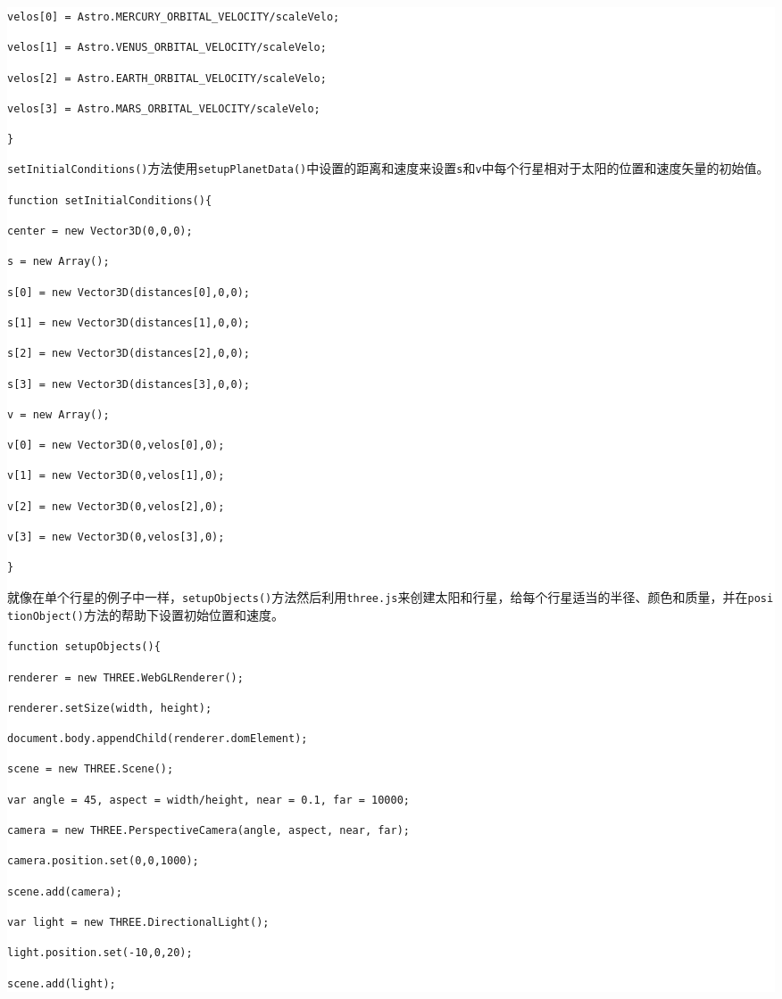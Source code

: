 `velos[0] = Astro.MERCURY_ORBITAL_VELOCITY/scaleVelo;`

`velos[1] = Astro.VENUS_ORBITAL_VELOCITY/scaleVelo;`

`velos[2] = Astro.EARTH_ORBITAL_VELOCITY/scaleVelo;`

`velos[3] = Astro.MARS_ORBITAL_VELOCITY/scaleVelo;`

`}`

`setInitialConditions()`方法使用`setupPlanetData()`中设置的距离和速度来设置`s`和`v`中每个行星相对于太阳的位置和速度矢量的初始值。

`function setInitialConditions(){`

`center = new Vector3D(0,0,0);`

`s = new Array();`

`s[0] = new Vector3D(distances[0],0,0);`

`s[1] = new Vector3D(distances[1],0,0);`

`s[2] = new Vector3D(distances[2],0,0);`

`s[3] = new Vector3D(distances[3],0,0);`

`v = new Array();`

`v[0] = new Vector3D(0,velos[0],0);`

`v[1] = new Vector3D(0,velos[1],0);`

`v[2] = new Vector3D(0,velos[2],0);`

`v[3] = new Vector3D(0,velos[3],0);`

`}`

就像在单个行星的例子中一样，`setupObjects()`方法然后利用`three.js`来创建太阳和行星，给每个行星适当的半径、颜色和质量，并在`positionObject()`方法的帮助下设置初始位置和速度。

`function setupObjects(){`

`renderer = new THREE.WebGLRenderer();`

`renderer.setSize(width, height);`

`document.body.appendChild(renderer.domElement);`

`scene = new THREE.Scene();`

`var angle = 45, aspect = width/height, near = 0.1, far = 10000;`

`camera = new THREE.PerspectiveCamera(angle, aspect, near, far);`

`camera.position.set(0,0,1000);`

`scene.add(camera);`

`var light = new THREE.DirectionalLight();`

`light.position.set(-10,0,20);`

`scene.add(light);`
